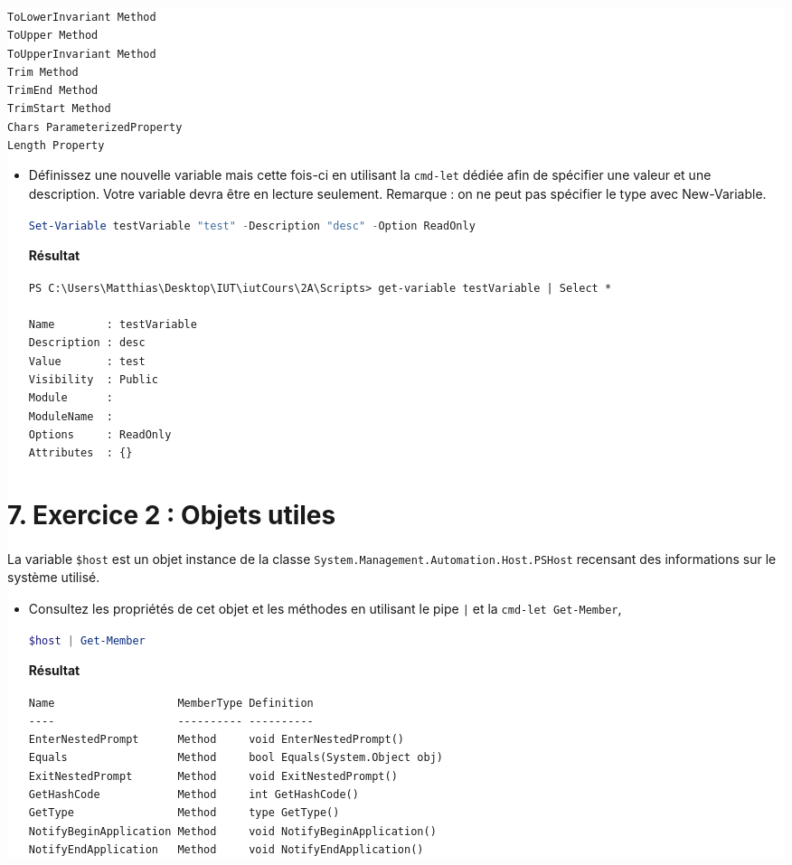   ```txt
  ToLowerInvariant Method
  ToUpper Method
  ToUpperInvariant Method
  Trim Method
  TrimEnd Method
  TrimStart Method
  Chars ParameterizedProperty
  Length Property

  ```

* Définissez une nouvelle variable mais cette fois-ci en utilisant la `cmd-let` dédiée afin de spécifier une valeur et une description. Votre variable devra être en lecture seulement. Remarque : on ne peut pas spécifier le type avec New-Variable.

  ```PowerShell
  Set-Variable testVariable "test" -Description "desc" -Option ReadOnly
  ```

  **Résultat**

  ```txt
  PS C:\Users\Matthias\Desktop\IUT\iutCours\2A\Scripts> get-variable testVariable | Select * 
  
  Name        : testVariable
  Description : desc
  Value       : test
  Visibility  : Public
  Module      :
  ModuleName  :
  Options     : ReadOnly
  Attributes  : {}
  ```

# 7. Exercice 2 : Objets utiles

La variable `$host` est un objet instance de la classe `System.Management.Automation.Host.PSHost` recensant des informations sur le système utilisé.

* Consultez les propriétés de cet objet et les méthodes en utilisant le pipe `|` et la `cmd-let Get-Member`,

  ```powershell
  $host | Get-Member
  ```

  **Résultat**

  ```txt
  Name                   MemberType Definition                                                                                             
  ----                   ---------- ----------                                                                                             
  EnterNestedPrompt      Method     void EnterNestedPrompt()                                                                               
  Equals                 Method     bool Equals(System.Object obj)                                                                         
  ExitNestedPrompt       Method     void ExitNestedPrompt()                                                                                
  GetHashCode            Method     int GetHashCode()                                                                                      
  GetType                Method     type GetType()                                                                                         
  NotifyBeginApplication Method     void NotifyBeginApplication()                                                                          
  NotifyEndApplication   Method     void NotifyEndApplication()                                                                            
  ```